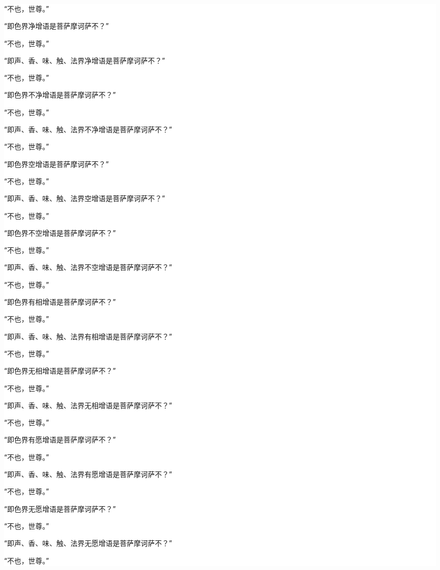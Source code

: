 “不也，世尊。”

“即色界净增语是菩萨摩诃萨不？”

“不也，世尊。”

“即声、香、味、触、法界净增语是菩萨摩诃萨不？”

“不也，世尊。”

“即色界不净增语是菩萨摩诃萨不？”

“不也，世尊。”

“即声、香、味、触、法界不净增语是菩萨摩诃萨不？”

“不也，世尊。”

“即色界空增语是菩萨摩诃萨不？”

“不也，世尊。”

“即声、香、味、触、法界空增语是菩萨摩诃萨不？”

“不也，世尊。”

“即色界不空增语是菩萨摩诃萨不？”

“不也，世尊。”

“即声、香、味、触、法界不空增语是菩萨摩诃萨不？”

“不也，世尊。”

“即色界有相增语是菩萨摩诃萨不？”

“不也，世尊。”

“即声、香、味、触、法界有相增语是菩萨摩诃萨不？”

“不也，世尊。”

“即色界无相增语是菩萨摩诃萨不？”

“不也，世尊。”

“即声、香、味、触、法界无相增语是菩萨摩诃萨不？”

“不也，世尊。”

“即色界有愿增语是菩萨摩诃萨不？”

“不也，世尊。”

“即声、香、味、触、法界有愿增语是菩萨摩诃萨不？”

“不也，世尊。”

“即色界无愿增语是菩萨摩诃萨不？”

“不也，世尊。”

“即声、香、味、触、法界无愿增语是菩萨摩诃萨不？”

“不也，世尊。”
